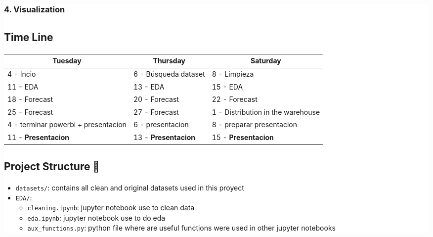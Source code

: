 
### 4. Visualization






## Time Line

| Tuesday | Thursday | Saturday |
|-----------|-----------|-----------|
| 4 - Incio  | 6 - Búsqueda dataset  | 8 - Limpieza   |
| 11 - EDA   | 13 - EDA   | 15 - EDA    |
| 18 - Forecast  | 20 - Forecast | 22 - Forecast |
| 25 - Forecast  | 27 - Forecast  | 1 -  Distribution in the warehouse |
| 4 - terminar powerbi + presentacion  | 6 - presentacion   | 8 - preparar presentacion  |
| 11 - **Presentacion**  | 13 - **Presentacion**  | 15 - **Presentacion**  |

## Project Structure 📁
- `datasets/`: contains all clean and original datasets used in this proyect
- `EDA/`:
    - `cleaning.ipynb`: jupyter notebook use to clean data
    - `eda.ipynb`: jupyter notebook use to do eda
    - `aux_functions.py`: python file where are useful functions were used in other jupyter notebooks



